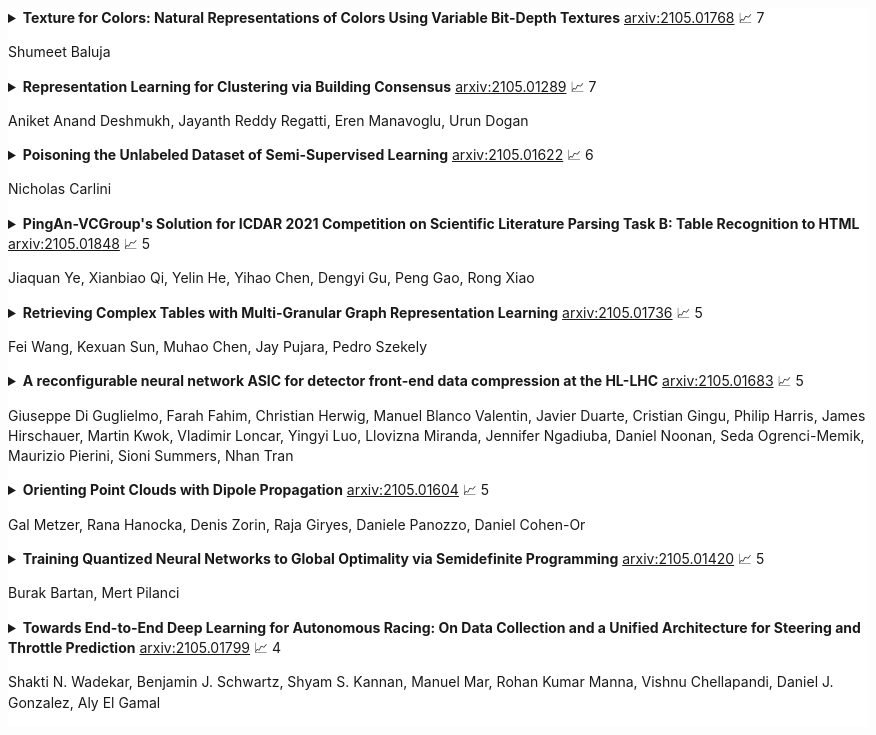 <details><summary><b>Texture for Colors: Natural Representations of Colors Using Variable Bit-Depth Textures</b>
<a href="https://arxiv.org/abs/2105.01768">arxiv:2105.01768</a>
&#x1F4C8; 7 <br>
<p>Shumeet Baluja</p></summary></details>

<details><summary><b>Representation Learning for Clustering via Building Consensus</b>
<a href="https://arxiv.org/abs/2105.01289">arxiv:2105.01289</a>
&#x1F4C8; 7 <br>
<p>Aniket Anand Deshmukh, Jayanth Reddy Regatti, Eren Manavoglu, Urun Dogan</p></summary></details>

<details><summary><b>Poisoning the Unlabeled Dataset of Semi-Supervised Learning</b>
<a href="https://arxiv.org/abs/2105.01622">arxiv:2105.01622</a>
&#x1F4C8; 6 <br>
<p>Nicholas Carlini</p></summary></details>

<details><summary><b>PingAn-VCGroup's Solution for ICDAR 2021 Competition on Scientific Literature Parsing Task B: Table Recognition to HTML</b>
<a href="https://arxiv.org/abs/2105.01848">arxiv:2105.01848</a>
&#x1F4C8; 5 <br>
<p>Jiaquan Ye, Xianbiao Qi, Yelin He, Yihao Chen, Dengyi Gu, Peng Gao, Rong Xiao</p></summary></details>

<details><summary><b>Retrieving Complex Tables with Multi-Granular Graph Representation Learning</b>
<a href="https://arxiv.org/abs/2105.01736">arxiv:2105.01736</a>
&#x1F4C8; 5 <br>
<p>Fei Wang, Kexuan Sun, Muhao Chen, Jay Pujara, Pedro Szekely</p></summary></details>

<details><summary><b>A reconfigurable neural network ASIC for detector front-end data compression at the HL-LHC</b>
<a href="https://arxiv.org/abs/2105.01683">arxiv:2105.01683</a>
&#x1F4C8; 5 <br>
<p>Giuseppe Di Guglielmo, Farah Fahim, Christian Herwig, Manuel Blanco Valentin, Javier Duarte, Cristian Gingu, Philip Harris, James Hirschauer, Martin Kwok, Vladimir Loncar, Yingyi Luo, Llovizna Miranda, Jennifer Ngadiuba, Daniel Noonan, Seda Ogrenci-Memik, Maurizio Pierini, Sioni Summers, Nhan Tran</p></summary></details>

<details><summary><b>Orienting Point Clouds with Dipole Propagation</b>
<a href="https://arxiv.org/abs/2105.01604">arxiv:2105.01604</a>
&#x1F4C8; 5 <br>
<p>Gal Metzer, Rana Hanocka, Denis Zorin, Raja Giryes, Daniele Panozzo, Daniel Cohen-Or</p></summary></details>

<details><summary><b>Training Quantized Neural Networks to Global Optimality via Semidefinite Programming</b>
<a href="https://arxiv.org/abs/2105.01420">arxiv:2105.01420</a>
&#x1F4C8; 5 <br>
<p>Burak Bartan, Mert Pilanci</p></summary></details>

<details><summary><b>Towards End-to-End Deep Learning for Autonomous Racing: On Data Collection and a Unified Architecture for Steering and Throttle Prediction</b>
<a href="https://arxiv.org/abs/2105.01799">arxiv:2105.01799</a>
&#x1F4C8; 4 <br>
<p>Shakti N. Wadekar, Benjamin J. Schwartz, Shyam S. Kannan, Manuel Mar, Rohan Kumar Manna, Vishnu Chellapandi, Daniel J. Gonzalez, Aly El Gamal</p></summary></details>

